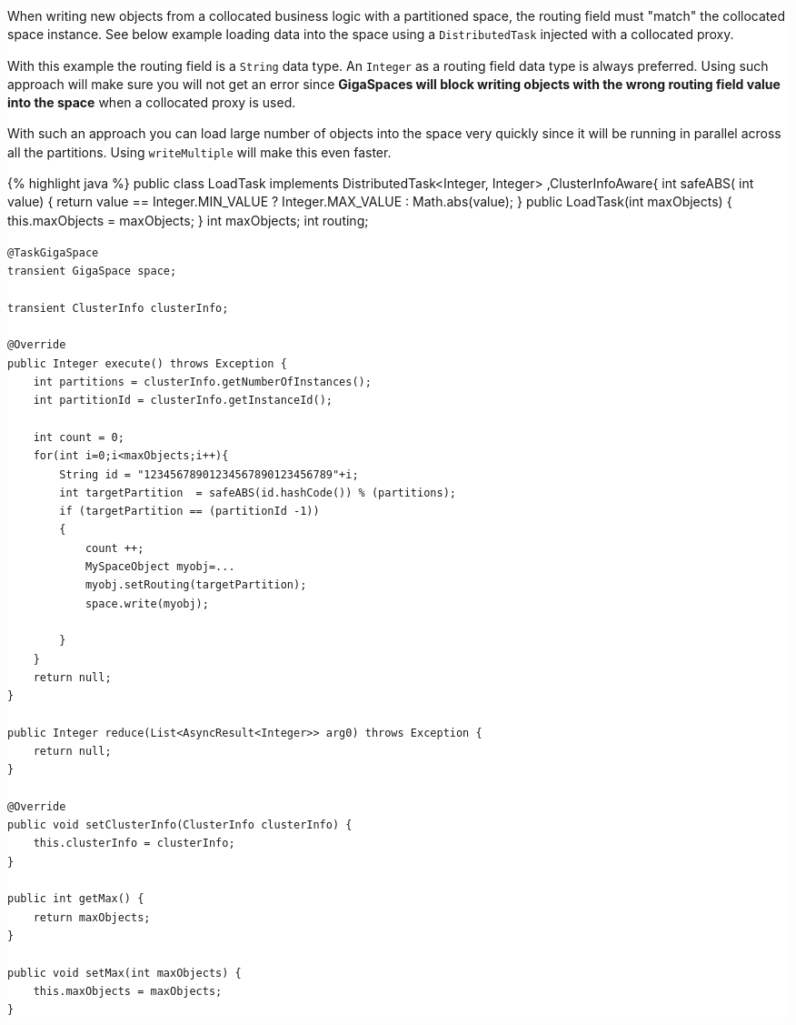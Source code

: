 When writing new objects from a collocated business logic with a partitioned space, the routing field must "match" the collocated space instance. See below example loading data into the space using a `DistributedTask` injected with a collocated proxy.

With this example the routing field is a `String` data type.  An `Integer` as a routing field data type is always preferred. Using such approach will make sure you will not get an error since **GigaSpaces will block writing objects with the wrong routing field value into the space** when a collocated proxy is used.

With such an approach you can load large number of objects into the space very quickly since it will be running in parallel across all the partitions. Using `writeMultiple` will make this even faster.

{% highlight java %}
public class LoadTask implements DistributedTask<Integer, Integer> ,ClusterInfoAware{
    int safeABS( int value)
    {
         return value == Integer.MIN_VALUE ? Integer.MAX_VALUE : Math.abs(value);
    }
    public LoadTask(int maxObjects)
    {
		this.maxObjects = maxObjects;
    }
    int maxObjects;
    int routing;

    @TaskGigaSpace
    transient GigaSpace space;

    transient ClusterInfo clusterInfo;

    @Override
    public Integer execute() throws Exception {
        int partitions = clusterInfo.getNumberOfInstances();
        int partitionId = clusterInfo.getInstanceId();

        int count = 0;
        for(int i=0;i<maxObjects;i++){
            String id = "12345678901234567890123456789"+i;
            int targetPartition  = safeABS(id.hashCode()) % (partitions);
            if (targetPartition == (partitionId -1))
            {
                count ++;
                MySpaceObject myobj=...
                myobj.setRouting(targetPartition);
                space.write(myobj);

            }
        }
        return null;
    }

    public Integer reduce(List<AsyncResult<Integer>> arg0) throws Exception {
		return null;
    }

    @Override
    public void setClusterInfo(ClusterInfo clusterInfo) {
		this.clusterInfo = clusterInfo;
    }

    public int getMax() {
		return maxObjects;
    }

    public void setMax(int maxObjects) {
    	this.maxObjects = maxObjects;
    }
